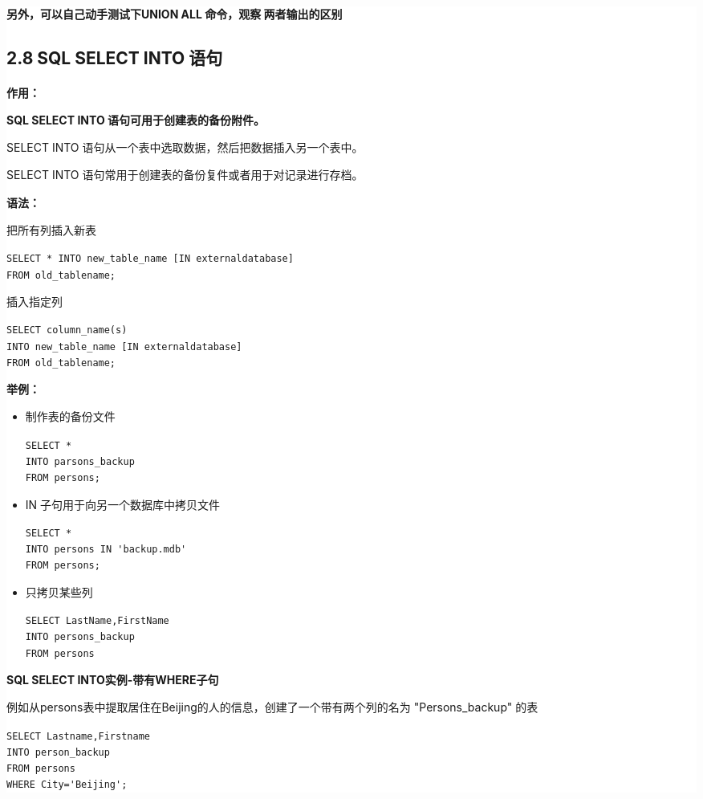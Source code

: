 **另外，可以自己动手测试下UNION ALL 命令，观察 两者输出的区别**

## 2.8 SQL SELECT INTO 语句

**作用：**

**SQL SELECT INTO 语句可用于创建表的备份附件。**

SELECT INTO 语句从一个表中选取数据，然后把数据插入另一个表中。

SELECT INTO 语句常用于创建表的备份复件或者用于对记录进行存档。

**语法：**

把所有列插入新表

```mysql
SELECT * INTO new_table_name [IN externaldatabase]
FROM old_tablename;
```

插入指定列

```mysql
SELECT column_name(s)
INTO new_table_name [IN externaldatabase]
FROM old_tablename;
```

**举例：**

- 制作表的备份文件

  ```mysql
  SELECT *
  INTO parsons_backup
  FROM persons;
  ```

- IN 子句用于向另一个数据库中拷贝文件

  ```mysql
  SELECT * 
  INTO persons IN 'backup.mdb'
  FROM persons;
  ```

- 只拷贝某些列

  ```mysql
  SELECT LastName,FirstName
  INTO persons_backup
  FROM persons
  ```

**SQL SELECT INTO实例-带有WHERE子句**

例如从persons表中提取居住在Beijing的人的信息，创建了一个带有两个列的名为 "Persons_backup" 的表

```mysql
SELECT Lastname,Firstname
INTO person_backup
FROM persons
WHERE City='Beijing';
```
